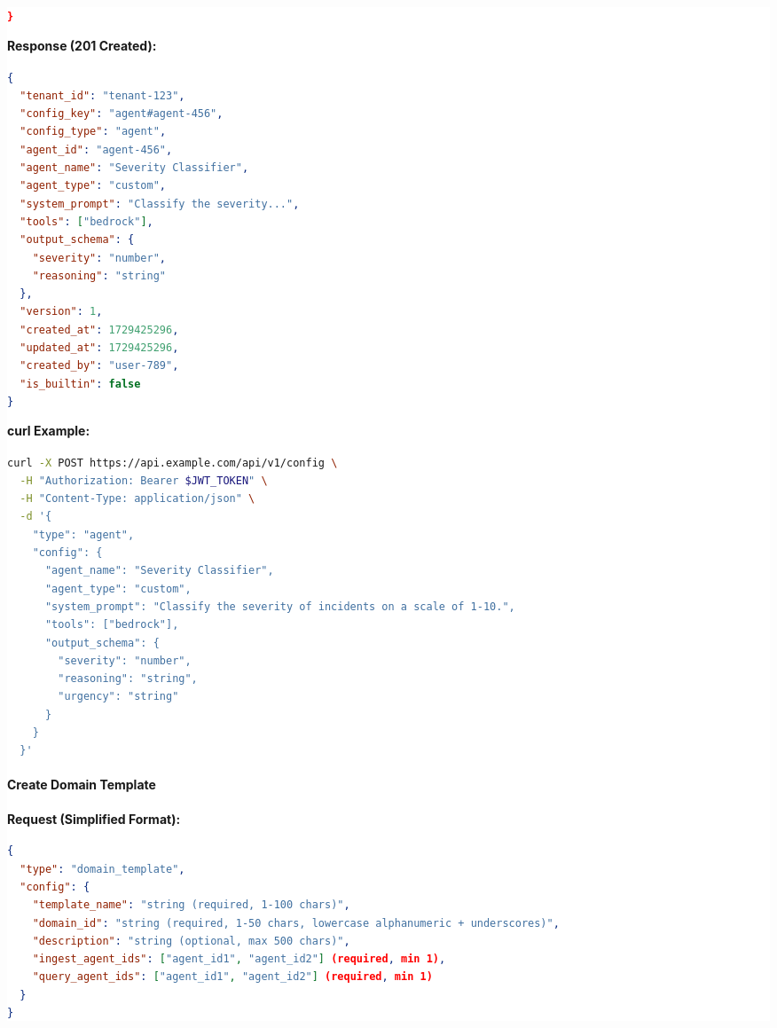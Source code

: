 ```json
}
```

**Response (201 Created):**

```json
{
  "tenant_id": "tenant-123",
  "config_key": "agent#agent-456",
  "config_type": "agent",
  "agent_id": "agent-456",
  "agent_name": "Severity Classifier",
  "agent_type": "custom",
  "system_prompt": "Classify the severity...",
  "tools": ["bedrock"],
  "output_schema": {
    "severity": "number",
    "reasoning": "string"
  },
  "version": 1,
  "created_at": 1729425296,
  "updated_at": 1729425296,
  "created_by": "user-789",
  "is_builtin": false
}
```

**curl Example:**

```bash
curl -X POST https://api.example.com/api/v1/config \
  -H "Authorization: Bearer $JWT_TOKEN" \
  -H "Content-Type: application/json" \
  -d '{
    "type": "agent",
    "config": {
      "agent_name": "Severity Classifier",
      "agent_type": "custom",
      "system_prompt": "Classify the severity of incidents on a scale of 1-10.",
      "tools": ["bedrock"],
      "output_schema": {
        "severity": "number",
        "reasoning": "string",
        "urgency": "string"
      }
    }
  }'
```

#### Create Domain Template

**Request (Simplified Format):**

```json
{
  "type": "domain_template",
  "config": {
    "template_name": "string (required, 1-100 chars)",
    "domain_id": "string (required, 1-50 chars, lowercase alphanumeric + underscores)",
    "description": "string (optional, max 500 chars)",
    "ingest_agent_ids": ["agent_id1", "agent_id2"] (required, min 1),
    "query_agent_ids": ["agent_id1", "agent_id2"] (required, min 1)
  }
}
```
